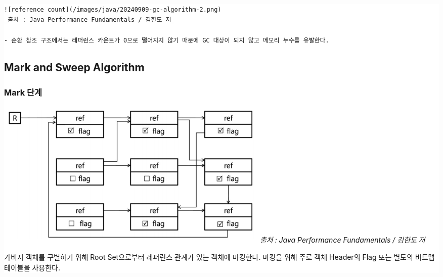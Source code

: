     ![reference count](/images/java/20240909-gc-algorithm-2.png)
    _출처 : Java Performance Fundamentals / 김한도 저_
    
	- 순환 참조 구조에서는 레퍼런스 카운트가 0으로 떨어지지 않기 때문에 GC 대상이 되지 않고 메모리 누수를 유발한다.

## Mark and Sweep Algorithm
### Mark 단계
![mark phase](/images/java/20240909-gc-algorithm-3.png)
_출처 : Java Performance Fundamentals / 김한도 저_

가비지 객체를 구별하기 위해 Root Set으로부터 레퍼런스 관계가 있는 객체에 마킹한다. 마킹을 위해 주로 객체 Header의 Flag 또는 별도의 비트맵 테이블을 사용한다.
